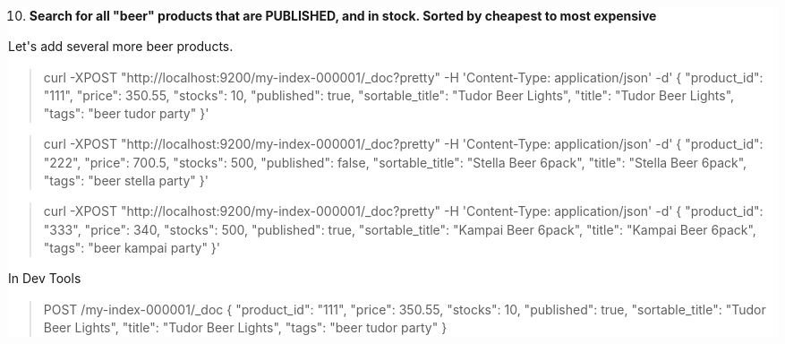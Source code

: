 10. **Search for all "beer" products that are PUBLISHED, and in stock. Sorted by cheapest to most expensive**

Let's add several more beer products. 

> curl -XPOST "http://localhost:9200/my-index-000001/_doc?pretty" -H 'Content-Type: application/json' -d'
> {
>   "product_id": "111",
>   "price": 350.55,
>   "stocks": 10,
>   "published": true,
>   "sortable_title": "Tudor Beer Lights",
>   "title": "Tudor Beer Lights",
>   "tags": "beer tudor party"
> }'

> curl -XPOST "http://localhost:9200/my-index-000001/_doc?pretty" -H 'Content-Type: application/json' -d'
> {
>   "product_id": "222",
>   "price": 700.5,
>   "stocks": 500,
>   "published": false,
>   "sortable_title": "Stella Beer 6pack",
>   "title": "Stella Beer 6pack",
>   "tags": "beer stella party"
> }'

> curl -XPOST "http://localhost:9200/my-index-000001/_doc?pretty" -H 'Content-Type: application/json' -d'
> {
>   "product_id": "333",
>   "price": 340,
>   "stocks": 500,
>   "published": true,
>   "sortable_title": "Kampai Beer 6pack",
>   "title": "Kampai Beer 6pack",
>   "tags": "beer kampai party"
> }'

In Dev Tools

> POST /my-index-000001/_doc
> {
>   "product_id": "111",
>   "price": 350.55,
>   "stocks": 10,
>   "published": true,
>   "sortable_title": "Tudor Beer Lights",
>   "title": "Tudor Beer Lights",
>   "tags": "beer tudor party"
> }
